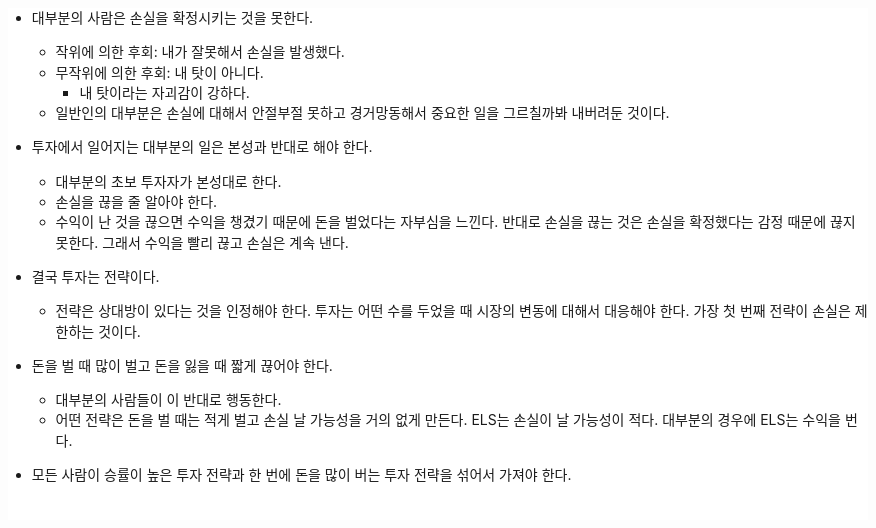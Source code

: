 - 대부분의 사람은 손실을 확정시키는 것을 못한다. 
  - 작위에 의한 후회: 내가 잘못해서 손실을 발생했다.
  - 무작위에 의한 후회: 내 탓이 아니다.
    - 내 탓이라는 자괴감이 강하다.
  - 일반인의 대부분은 손실에 대해서 안절부절 못하고 경거망동해서 중요한 일을 그르칠까봐 내버려둔 것이다.

- 투자에서 일어지는 대부분의 일은 본성과 반대로 해야 한다.
  - 대부분의 초보 투자자가 본성대로 한다.
  - 손실을 끊을 줄 알아야 한다.
  - 수익이 난 것을 끊으면 수익을 챙겼기 때문에 돈을 벌었다는 자부심을 느낀다. 반대로 손실을 끊는 것은 손실을 확정했다는 감정 때문에 끊지 못한다. 그래서 수익을 빨리 끊고 손실은 계속 낸다.
- 결국 투자는 전략이다.
  - 전략은 상대방이 있다는 것을 인정해야 한다. 투자는 어떤 수를 두었을 때 시장의 변동에 대해서 대응해야 한다. 가장 첫 번째 전략이 손실은 제한하는 것이다.
- 돈을 벌 때 많이 벌고 돈을 잃을 때 짧게 끊어야 한다.
  - 대부분의 사람들이 이 반대로 행동한다.
  - 어떤 전략은 돈을 벌 때는 적게 벌고 손실 날 가능성을 거의 없게 만든다. ELS는 손실이 날 가능성이 적다. 대부분의 경우에 ELS는 수익을 번다.
- 모든 사람이 승률이 높은 투자 전략과 한 번에 돈을 많이 버는 투자 전략을 섞어서 가져야 한다.

<br/>

